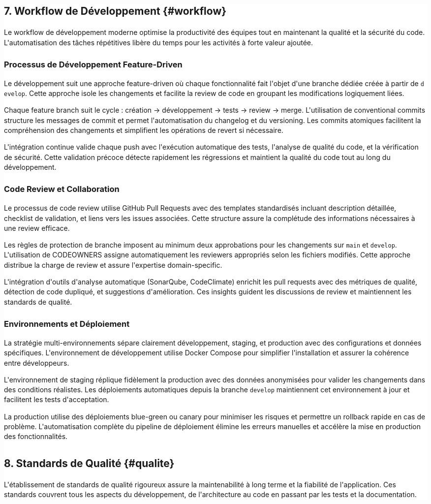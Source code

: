 ## 7. Workflow de Développement {#workflow}

Le workflow de développement moderne optimise la productivité des équipes tout en maintenant la qualité et la sécurité du code. L'automatisation des tâches répétitives libère du temps pour les activités à forte valeur ajoutée.

### Processus de Développement Feature-Driven

Le développement suit une approche feature-driven où chaque fonctionnalité fait l'objet d'une branche dédiée créée à partir de `develop`. Cette approche isole les changements et facilite la review de code en groupant les modifications logiquement liées.

Chaque feature branch suit le cycle : création → développement → tests → review → merge. L'utilisation de conventional commits structure les messages de commit et permet l'automatisation du changelog et du versioning. Les commits atomiques facilitent la compréhension des changements et simplifient les opérations de revert si nécessaire.

L'intégration continue valide chaque push avec l'exécution automatique des tests, l'analyse de qualité du code, et la vérification de sécurité. Cette validation précoce détecte rapidement les régressions et maintient la qualité du code tout au long du développement.

### Code Review et Collaboration

Le processus de code review utilise GitHub Pull Requests avec des templates standardisés incluant description détaillée, checklist de validation, et liens vers les issues associées. Cette structure assure la complétude des informations nécessaires à une review efficace.

Les règles de protection de branche imposent au minimum deux approbations pour les changements sur `main` et `develop`. L'utilisation de CODEOWNERS assigne automatiquement les reviewers appropriés selon les fichiers modifiés. Cette approche distribue la charge de review et assure l'expertise domain-specific.

L'intégration d'outils d'analyse automatique (SonarQube, CodeClimate) enrichit les pull requests avec des métriques de qualité, détection de code dupliqué, et suggestions d'amélioration. Ces insights guident les discussions de review et maintiennent les standards de qualité.

### Environnements et Déploiement

La stratégie multi-environnements sépare clairement développement, staging, et production avec des configurations et données spécifiques. L'environnement de développement utilise Docker Compose pour simplifier l'installation et assurer la cohérence entre développeurs.

L'environnement de staging réplique fidèlement la production avec des données anonymisées pour valider les changements dans des conditions réalistes. Les déploiements automatiques depuis la branche `develop` maintiennent cet environnement à jour et facilitent les tests d'acceptation.

La production utilise des déploiements blue-green ou canary pour minimiser les risques et permettre un rollback rapide en cas de problème. L'automatisation complète du pipeline de déploiement élimine les erreurs manuelles et accélère la mise en production des fonctionnalités.

## 8. Standards de Qualité {#qualite}

L'établissement de standards de qualité rigoureux assure la maintenabilité à long terme et la fiabilité de l'application. Ces standards couvrent tous les aspects du développement, de l'architecture au code en passant par les tests et la documentation.

